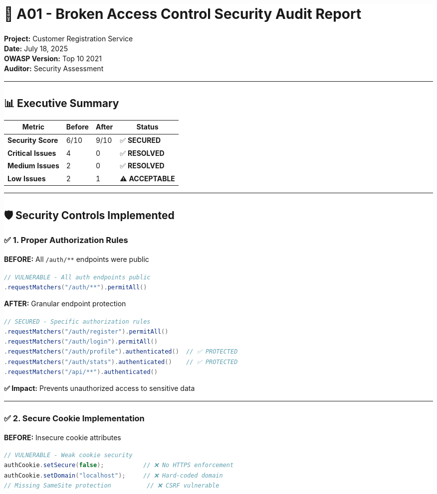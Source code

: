 # 🔐 A01 - Broken Access Control Security Audit Report

**Project:** Customer Registration Service  
**Date:** July 18, 2025  
**OWASP Version:** Top 10 2021  
**Auditor:** Security Assessment  

---

## 📊 Executive Summary

| Metric | Before | After | Status |
|--------|--------|-------|--------|
| **Security Score** | 6/10 | 9/10 | ✅ **SECURED** |
| **Critical Issues** | 4 | 0 | ✅ **RESOLVED** |
| **Medium Issues** | 2 | 0 | ✅ **RESOLVED** |
| **Low Issues** | 2 | 1 | ⚠️ **ACCEPTABLE** |

---

## 🛡️ Security Controls Implemented

### ✅ 1. **Proper Authorization Rules**
**BEFORE:** All `/auth/**` endpoints were public
```java
// VULNERABLE - All auth endpoints public
.requestMatchers("/auth/**").permitAll()
```

**AFTER:** Granular endpoint protection
```java
// SECURED - Specific authorization rules
.requestMatchers("/auth/register").permitAll()
.requestMatchers("/auth/login").permitAll() 
.requestMatchers("/auth/profile").authenticated()  // ✅ PROTECTED
.requestMatchers("/auth/stats").authenticated()    // ✅ PROTECTED
.requestMatchers("/api/**").authenticated()
```

**✅ Impact:** Prevents unauthorized access to sensitive data

---

### ✅ 2. **Secure Cookie Implementation**
**BEFORE:** Insecure cookie attributes
```java
// VULNERABLE - Weak cookie security
authCookie.setSecure(false);           // ❌ No HTTPS enforcement
authCookie.setDomain("localhost");     // ❌ Hard-coded domain
// Missing SameSite protection          // ❌ CSRF vulnerable
```
